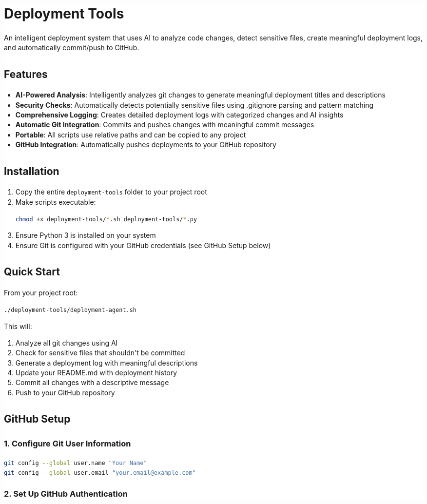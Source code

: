 # Deployment Tools

An intelligent deployment system that uses AI to analyze code changes, detect sensitive files, create meaningful deployment logs, and automatically commit/push to GitHub.

## Features

- **AI-Powered Analysis**: Intelligently analyzes git changes to generate meaningful deployment titles and descriptions
- **Security Checks**: Automatically detects potentially sensitive files using .gitignore parsing and pattern matching
- **Comprehensive Logging**: Creates detailed deployment logs with categorized changes and AI insights
- **Automatic Git Integration**: Commits and pushes changes with meaningful commit messages
- **Portable**: All scripts use relative paths and can be copied to any project
- **GitHub Integration**: Automatically pushes deployments to your GitHub repository

## Installation

1. Copy the entire `deployment-tools` folder to your project root
2. Make scripts executable:
   ```bash
   chmod +x deployment-tools/*.sh deployment-tools/*.py
   ```
3. Ensure Python 3 is installed on your system
4. Ensure Git is configured with your GitHub credentials (see GitHub Setup below)

## Quick Start

From your project root:
```bash
./deployment-tools/deployment-agent.sh
```

This will:
1. Analyze all git changes using AI
2. Check for sensitive files that shouldn't be committed
3. Generate a deployment log with meaningful descriptions
4. Update your README.md with deployment history
5. Commit all changes with a descriptive message
6. Push to your GitHub repository

## GitHub Setup

### 1. Configure Git User Information
```bash
git config --global user.name "Your Name"
git config --global user.email "your.email@example.com"
```

### 2. Set Up GitHub Authentication
